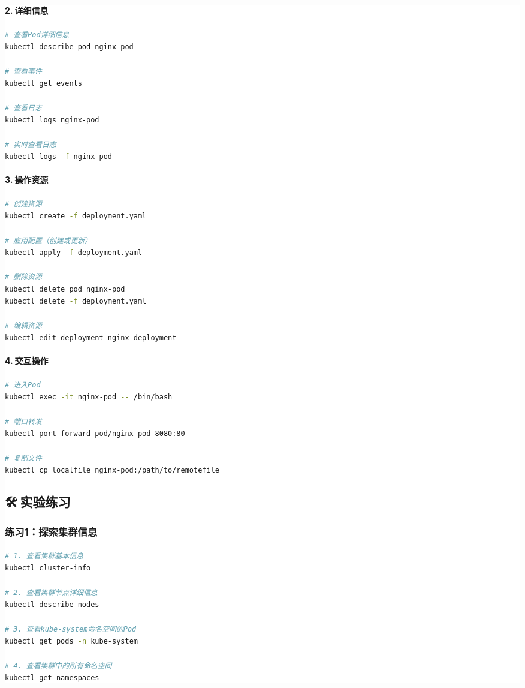 #### 2. 详细信息
```bash
# 查看Pod详细信息
kubectl describe pod nginx-pod

# 查看事件
kubectl get events

# 查看日志
kubectl logs nginx-pod

# 实时查看日志
kubectl logs -f nginx-pod
```

#### 3. 操作资源
```bash
# 创建资源
kubectl create -f deployment.yaml

# 应用配置（创建或更新）
kubectl apply -f deployment.yaml

# 删除资源
kubectl delete pod nginx-pod
kubectl delete -f deployment.yaml

# 编辑资源
kubectl edit deployment nginx-deployment
```

#### 4. 交互操作
```bash
# 进入Pod
kubectl exec -it nginx-pod -- /bin/bash

# 端口转发
kubectl port-forward pod/nginx-pod 8080:80

# 复制文件
kubectl cp localfile nginx-pod:/path/to/remotefile
```

## 🛠️ 实验练习

### 练习1：探索集群信息
```bash
# 1. 查看集群基本信息
kubectl cluster-info

# 2. 查看集群节点详细信息
kubectl describe nodes

# 3. 查看kube-system命名空间的Pod
kubectl get pods -n kube-system

# 4. 查看集群中的所有命名空间
kubectl get namespaces
```
